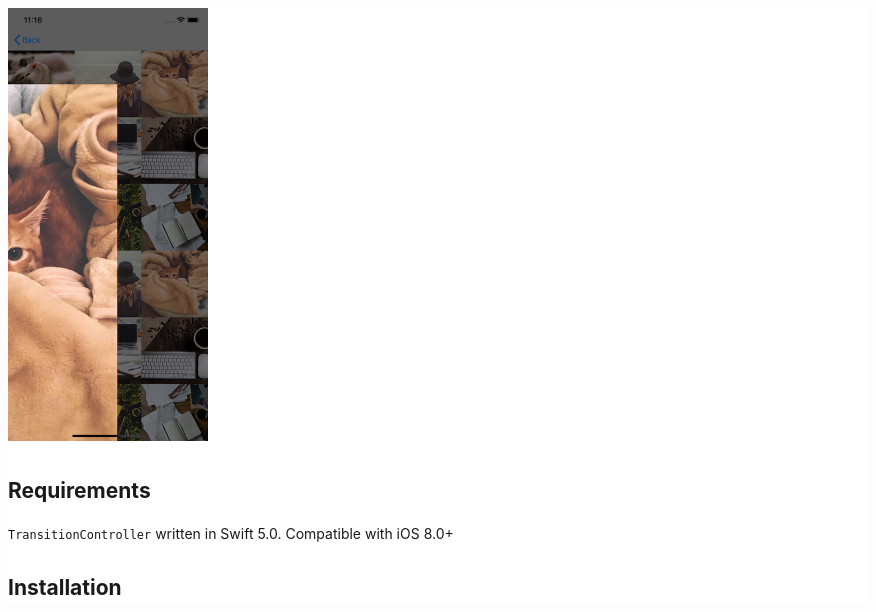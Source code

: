 <img width="200px" src="./img/slide.png">


## Requirements

`TransitionController` written in Swift 5.0. Compatible with iOS 8.0+

## Installation
